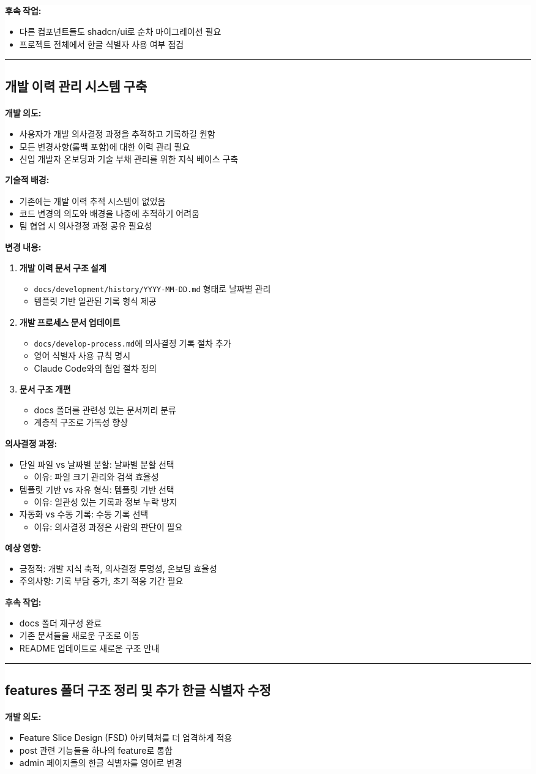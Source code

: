 **후속 작업:**
- 다른 컴포넌트들도 shadcn/ui로 순차 마이그레이션 필요
- 프로젝트 전체에서 한글 식별자 사용 여부 점검

---

## 개발 이력 관리 시스템 구축

**개발 의도:**
- 사용자가 개발 의사결정 과정을 추적하고 기록하길 원함
- 모든 변경사항(롤백 포함)에 대한 이력 관리 필요
- 신입 개발자 온보딩과 기술 부채 관리를 위한 지식 베이스 구축

**기술적 배경:**
- 기존에는 개발 이력 추적 시스템이 없었음
- 코드 변경의 의도와 배경을 나중에 추적하기 어려움
- 팀 협업 시 의사결정 과정 공유 필요성

**변경 내용:**

1. **개발 이력 문서 구조 설계**
   - `docs/development/history/YYYY-MM-DD.md` 형태로 날짜별 관리
   - 템플릿 기반 일관된 기록 형식 제공

2. **개발 프로세스 문서 업데이트**
   - `docs/develop-process.md`에 의사결정 기록 절차 추가
   - 영어 식별자 사용 규칙 명시
   - Claude Code와의 협업 절차 정의

3. **문서 구조 개편**
   - docs 폴더를 관련성 있는 문서끼리 분류
   - 계층적 구조로 가독성 향상

**의사결정 과정:**
- 단일 파일 vs 날짜별 분할: 날짜별 분할 선택
  - 이유: 파일 크기 관리와 검색 효율성
- 템플릿 기반 vs 자유 형식: 템플릿 기반 선택
  - 이유: 일관성 있는 기록과 정보 누락 방지
- 자동화 vs 수동 기록: 수동 기록 선택
  - 이유: 의사결정 과정은 사람의 판단이 필요

**예상 영향:**
- 긍정적: 개발 지식 축적, 의사결정 투명성, 온보딩 효율성
- 주의사항: 기록 부담 증가, 초기 적응 기간 필요

**후속 작업:**
- docs 폴더 재구성 완료
- 기존 문서들을 새로운 구조로 이동
- README 업데이트로 새로운 구조 안내

---

## features 폴더 구조 정리 및 추가 한글 식별자 수정

**개발 의도:**
- Feature Slice Design (FSD) 아키텍처를 더 엄격하게 적용
- post 관련 기능들을 하나의 feature로 통합
- admin 페이지들의 한글 식별자를 영어로 변경
